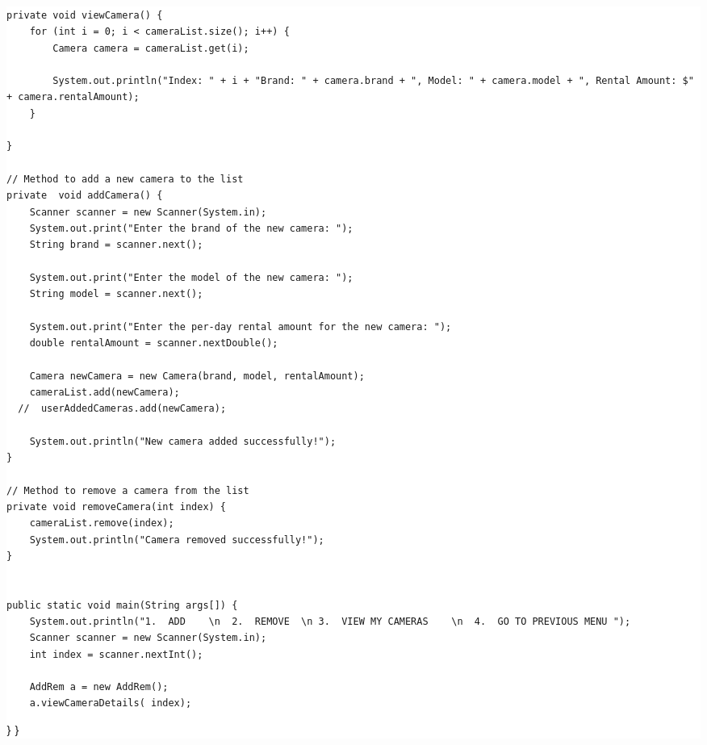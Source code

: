 	private void viewCamera() {
		for (int i = 0; i < cameraList.size(); i++) {
        	Camera camera = cameraList.get(i);

            System.out.println("Index: " + i + "Brand: " + camera.brand + ", Model: " + camera.model + ", Rental Amount: $" + camera.rentalAmount);
        }
		
	}
	
	// Method to add a new camera to the list
	private  void addCamera() {
		Scanner scanner = new Scanner(System.in);
	    System.out.print("Enter the brand of the new camera: ");
	    String brand = scanner.next();

	    System.out.print("Enter the model of the new camera: ");
	    String model = scanner.next();

	    System.out.print("Enter the per-day rental amount for the new camera: ");
	    double rentalAmount = scanner.nextDouble();

	    Camera newCamera = new Camera(brand, model, rentalAmount);
	    cameraList.add(newCamera);
	  //  userAddedCameras.add(newCamera);

	    System.out.println("New camera added successfully!");
	}

	// Method to remove a camera from the list
	private void removeCamera(int index) {
	    cameraList.remove(index);
	    System.out.println("Camera removed successfully!");
	}


	public static void main(String args[]) {
		System.out.println("1.  ADD    \n  2.  REMOVE  \n 3.  VIEW MY CAMERAS    \n  4.  GO TO PREVIOUS MENU ");
		Scanner scanner = new Scanner(System.in);
		int index = scanner.nextInt();
		
		AddRem a = new AddRem();
		a.viewCameraDetails( index); 
	


}
}
